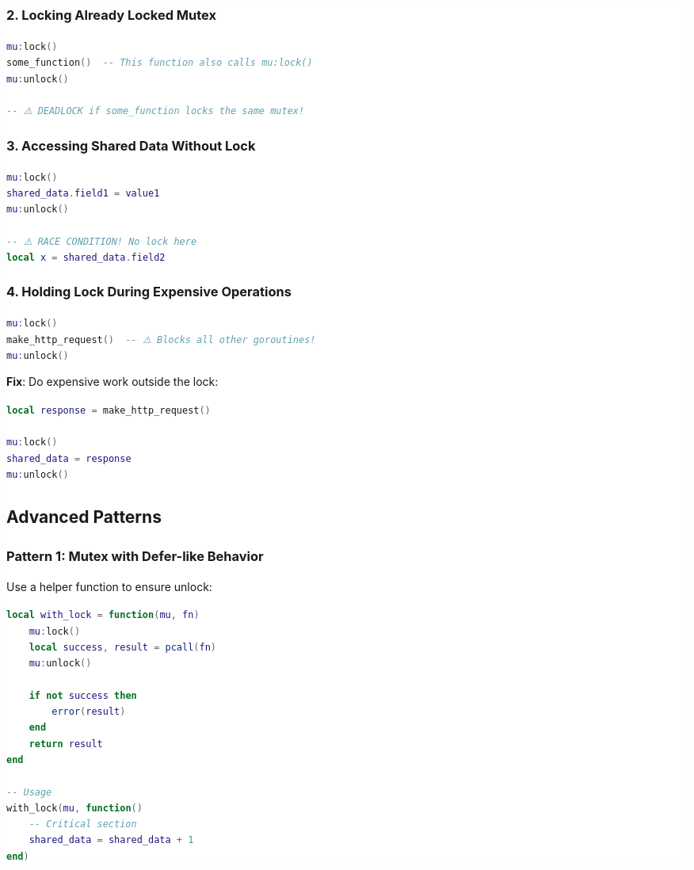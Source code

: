 ### 2. Locking Already Locked Mutex

```lua
mu:lock()
some_function()  -- This function also calls mu:lock()
mu:unlock()

-- ⚠️ DEADLOCK if some_function locks the same mutex!
```

### 3. Accessing Shared Data Without Lock

```lua
mu:lock()
shared_data.field1 = value1
mu:unlock()

-- ⚠️ RACE CONDITION! No lock here
local x = shared_data.field2
```

### 4. Holding Lock During Expensive Operations

```lua
mu:lock()
make_http_request()  -- ⚠️ Blocks all other goroutines!
mu:unlock()
```

**Fix**: Do expensive work outside the lock:

```lua
local response = make_http_request()

mu:lock()
shared_data = response
mu:unlock()
```

## Advanced Patterns

### Pattern 1: Mutex with Defer-like Behavior

Use a helper function to ensure unlock:

```lua
local with_lock = function(mu, fn)
    mu:lock()
    local success, result = pcall(fn)
    mu:unlock()

    if not success then
        error(result)
    end
    return result
end

-- Usage
with_lock(mu, function()
    -- Critical section
    shared_data = shared_data + 1
end)
```
